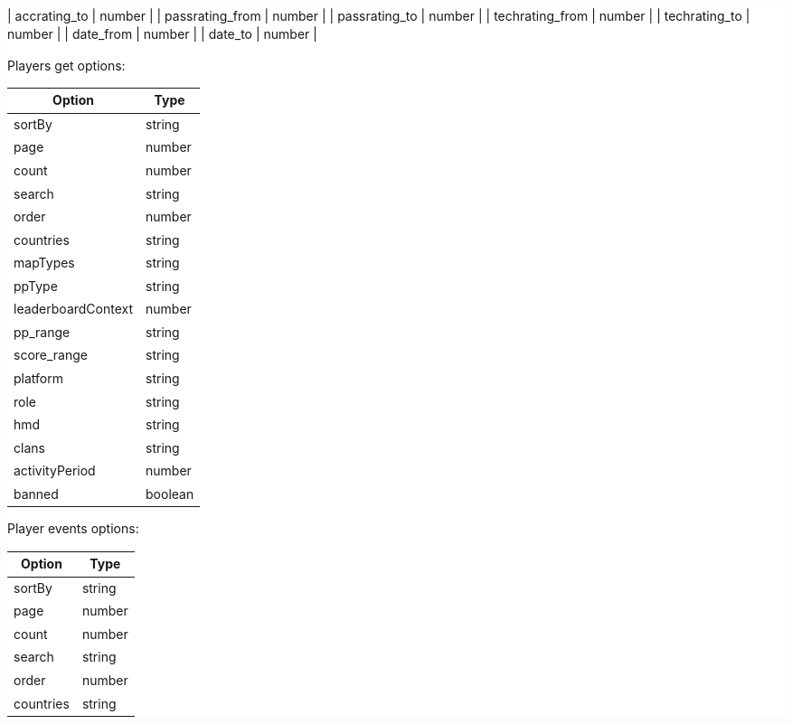 | accrating_to | number |
| passrating_from | number |
| passrating_to | number |
| techrating_from | number |
| techrating_to | number |
| date_from | number |
| date_to | number |

Players get options:

| Option | Type |
| ------ | ---- |
| sortBy | string |
| page | number |
| count | number |
| search | string |
| order | number |
| countries | string |
| mapTypes | string |
| ppType | string |
| leaderboardContext | number |
| pp_range | string |
| score_range | string |
| platform | string |
| role | string |
| hmd | string |
| clans | string |
| activityPeriod | number |
| banned | boolean |

Player events options:

| Option | Type |
| ------ | ---- |
| sortBy | string |
| page | number |
| count | number |
| search | string |
| order | number |
| countries | string |
